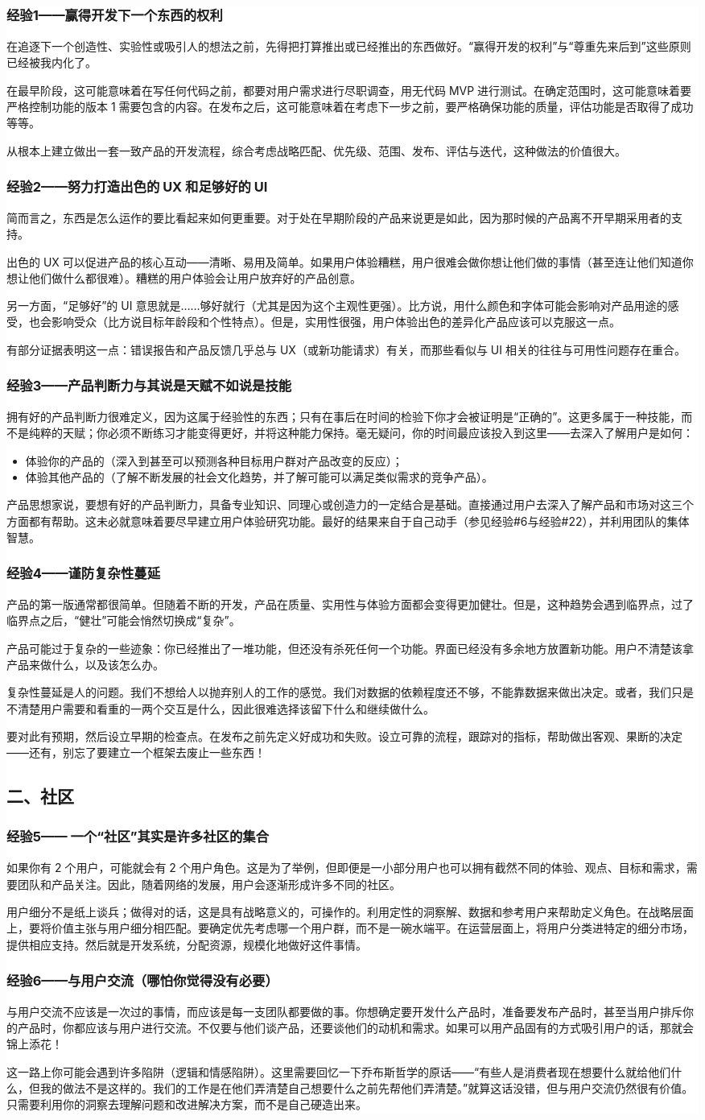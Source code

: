 ### 经验1——赢得开发下一个东西的权利

在追逐下一个创造性、实验性或吸引人的想法之前，先得把打算推出或已经推出的东西做好。“赢得开发的权利”与“尊重先来后到”这些原则已经被我内化了。

在最早阶段，这可能意味着在写任何代码之前，都要对用户需求进行尽职调查，用无代码 MVP 进行测试。在确定范围时，这可能意味着要严格控制功能的版本 1 需要包含的内容。在发布之后，这可能意味着在考虑下一步之前，要严格确保功能的质量，评估功能是否取得了成功等等。

从根本上建立做出一套一致产品的开发流程，综合考虑战略匹配、优先级、范围、发布、评估与迭代，这种做法的价值很大。

### 经验2——努力打造出色的 UX 和足够好的 UI

简而言之，东西是怎么运作的要比看起来如何更重要。对于处在早期阶段的产品来说更是如此，因为那时候的产品离不开早期采用者的支持。

出色的 UX 可以促进产品的核心互动——清晰、易用及简单。如果用户体验糟糕，用户很难会做你想让他们做的事情（甚至连让他们知道你想让他们做什么都很难）。糟糕的用户体验会让用户放弃好的产品创意。

另一方面，“足够好”的 UI 意思就是……够好就行（尤其是因为这个主观性更强）。比方说，用什么颜色和字体可能会影响对产品用途的感受，也会影响受众（比方说目标年龄段和个性特点）。但是，实用性很强，用户体验出色的差异化产品应该可以克服这一点。

有部分证据表明这一点：错误报告和产品反馈几乎总与 UX（或新功能请求）有关，而那些看似与 UI 相关的往往与可用性问题存在重合。

### 经验3——产品判断力与其说是天赋不如说是技能

拥有好的产品判断力很难定义，因为这属于经验性的东西；只有在事后在时间的检验下你才会被证明是“正确的”。这更多属于一种技能，而不是纯粹的天赋；你必须不断练习才能变得更好，并将这种能力保持。毫无疑问，你的时间最应该投入到这里——去深入了解用户是如何：

*   体验你的产品的（深入到甚至可以预测各种目标用户群对产品改变的反应）；
*   体验其他产品的（了解不断发展的社会文化趋势，并了解可能可以满足类似需求的竞争产品）。

产品思想家说，要想有好的产品判断力，具备专业知识、同理心或创造力的一定结合是基础。直接通过用户去深入了解产品和市场对这三个方面都有帮助。这未必就意味着要尽早建立用户体验研究功能。最好的结果来自于自己动手（参见经验#6与经验#22），并利用团队的集体智慧。

### 经验4——谨防复杂性蔓延

产品的第一版通常都很简单。但随着不断的开发，产品在质量、实用性与体验方面都会变得更加健壮。但是，这种趋势会遇到临界点，过了临界点之后，“健壮”可能会悄然切换成“复杂”。

产品可能过于复杂的一些迹象：你已经推出了一堆功能，但还没有杀死任何一个功能。界面已经没有多余地方放置新功能。用户不清楚该拿产品来做什么，以及该怎么办。

复杂性蔓延是人的问题。我们不想给人以抛弃别人的工作的感觉。我们对数据的依赖程度还不够，不能靠数据来做出决定。或者，我们只是不清楚用户需要和看重的一两个交互是什么，因此很难选择该留下什么和继续做什么。

要对此有预期，然后设立早期的检查点。在发布之前先定义好成功和失败。设立可靠的流程，跟踪对的指标，帮助做出客观、果断的决定——还有，别忘了要建立一个框架去废止一些东西！

## 二、社区

### 经验5—— 一个“社区”其实是许多社区的集合

如果你有 2 个用户，可能就会有 2 个用户角色。这是为了举例，但即便是一小部分用户也可以拥有截然不同的体验、观点、目标和需求，需要团队和产品关注。因此，随着网络的发展，用户会逐渐形成许多不同的社区。

用户细分不是纸上谈兵；做得对的话，这是具有战略意义的，可操作的。利用定性的洞察解、数据和参考用户来帮助定义角色。在战略层面上，要将价值主张与用户细分相匹配。要确定优先考虑哪一个用户群，而不是一碗水端平。在运营层面上，将用户分类进特定的细分市场，提供相应支持。然后就是开发系统，分配资源，规模化地做好这件事情。

### 经验6——与用户交流（哪怕你觉得没有必要）

与用户交流不应该是一次过的事情，而应该是每一支团队都要做的事。你想确定要开发什么产品时，准备要发布产品时，甚至当用户排斥你的产品时，你都应该与用户进行交流。不仅要与他们谈产品，还要谈他们的动机和需求。如果可以用产品固有的方式吸引用户的话，那就会锦上添花！

这一路上你可能会遇到许多陷阱（逻辑和情感陷阱）。这里需要回忆一下乔布斯哲学的原话——“有些人是消费者现在想要什么就给他们什么，但我的做法不是这样的。我们的工作是在他们弄清楚自己想要什么之前先帮他们弄清楚。”就算这话没错，但与用户交流仍然很有价值。只需要利用你的洞察去理解问题和改进解决方案，而不是自己硬造出来。
